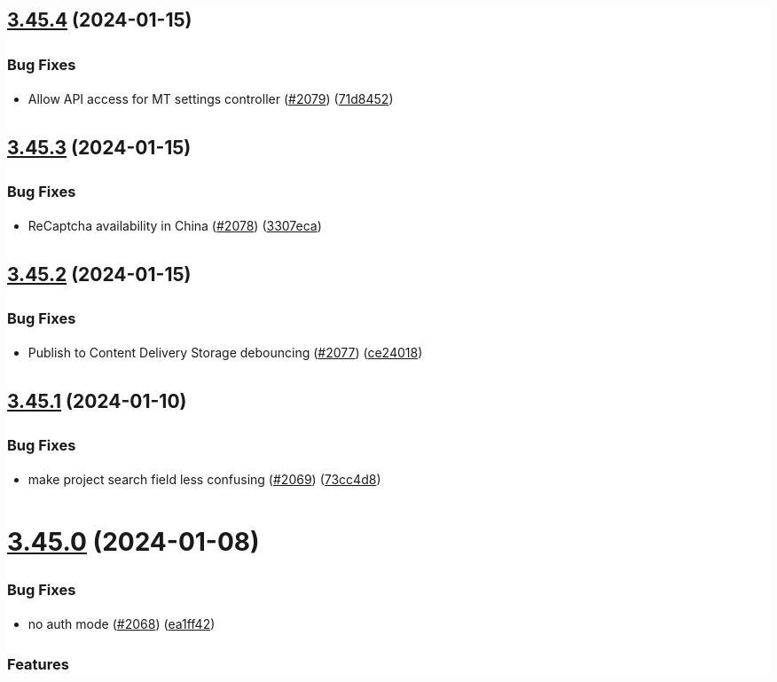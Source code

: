 ## [3.45.4](https://github.com/tolgee/tolgee-platform/compare/v3.45.3...v3.45.4) (2024-01-15)


### Bug Fixes

* Allow API access for MT settings controller ([#2079](https://github.com/tolgee/tolgee-platform/issues/2079)) ([71d8452](https://github.com/tolgee/tolgee-platform/commit/71d84520a1b04f8b72a9aff621d48adf980e1c15))

## [3.45.3](https://github.com/tolgee/tolgee-platform/compare/v3.45.2...v3.45.3) (2024-01-15)


### Bug Fixes

* ReCaptcha availability in China ([#2078](https://github.com/tolgee/tolgee-platform/issues/2078)) ([3307eca](https://github.com/tolgee/tolgee-platform/commit/3307eca9cf0484428db74fb23212a689e9204a03))

## [3.45.2](https://github.com/tolgee/tolgee-platform/compare/v3.45.1...v3.45.2) (2024-01-15)


### Bug Fixes

* Publish to Content Delivery Storage debouncing ([#2077](https://github.com/tolgee/tolgee-platform/issues/2077)) ([ce24018](https://github.com/tolgee/tolgee-platform/commit/ce24018a496946b7e247ac5da4ca707218ccbb23))

## [3.45.1](https://github.com/tolgee/tolgee-platform/compare/v3.45.0...v3.45.1) (2024-01-10)


### Bug Fixes

* make project search field less confusing ([#2069](https://github.com/tolgee/tolgee-platform/issues/2069)) ([73cc4d8](https://github.com/tolgee/tolgee-platform/commit/73cc4d86102da2427d9834d2fa999b6984e97f43))

# [3.45.0](https://github.com/tolgee/tolgee-platform/compare/v3.44.4...v3.45.0) (2024-01-08)


### Bug Fixes

* no auth mode ([#2068](https://github.com/tolgee/tolgee-platform/issues/2068)) ([ea1ff42](https://github.com/tolgee/tolgee-platform/commit/ea1ff423da85baaf3f0e629b1c49e6a3e297be51))


### Features

